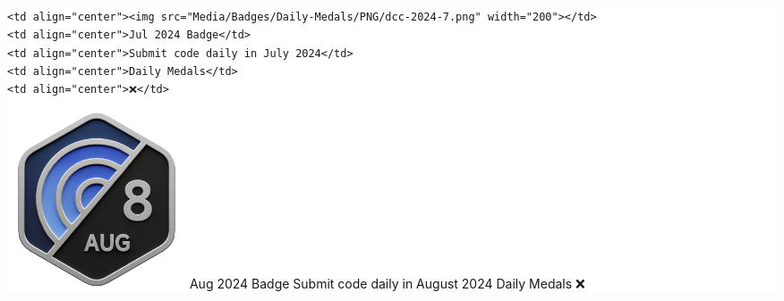     <td align="center"><img src="Media/Badges/Daily-Medals/PNG/dcc-2024-7.png" width="200"></td>
    <td align="center">Jul 2024 Badge</td>
    <td align="center">Submit code daily in July 2024</td>
    <td align="center">Daily Medals</td>
    <td align="center">❌</td>
  </tr>
  <tr>
    <td align="center"><img src="Media/Badges/Daily-Medals/PNG/dcc-2024-8.png" width="200"></td>
    <td align="center">Aug 2024 Badge</td>
    <td align="center">Submit code daily in August 2024</td>
    <td align="center">Daily Medals</td>
    <td align="center">❌</td>
  </tr>
  <tr>